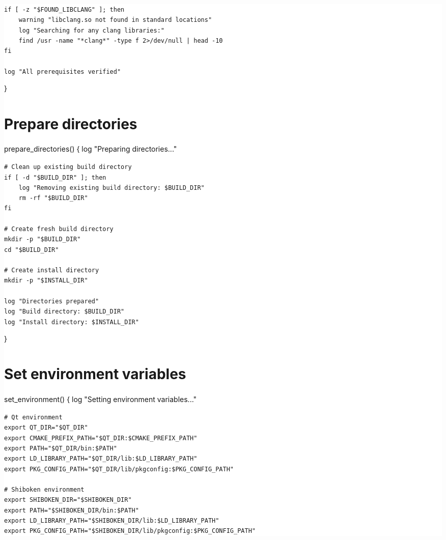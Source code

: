     if [ -z "$FOUND_LIBCLANG" ]; then
        warning "libclang.so not found in standard locations"
        log "Searching for any clang libraries:"
        find /usr -name "*clang*" -type f 2>/dev/null | head -10
    fi
    
    log "All prerequisites verified"
}

# Prepare directories
prepare_directories() {
    log "Preparing directories..."
    
    # Clean up existing build directory
    if [ -d "$BUILD_DIR" ]; then
        log "Removing existing build directory: $BUILD_DIR"
        rm -rf "$BUILD_DIR"
    fi
    
    # Create fresh build directory
    mkdir -p "$BUILD_DIR"
    cd "$BUILD_DIR"
    
    # Create install directory
    mkdir -p "$INSTALL_DIR"
    
    log "Directories prepared"
    log "Build directory: $BUILD_DIR"
    log "Install directory: $INSTALL_DIR"
}

# Set environment variables
set_environment() {
    log "Setting environment variables..."
    
    # Qt environment
    export QT_DIR="$QT_DIR"
    export CMAKE_PREFIX_PATH="$QT_DIR:$CMAKE_PREFIX_PATH"
    export PATH="$QT_DIR/bin:$PATH"
    export LD_LIBRARY_PATH="$QT_DIR/lib:$LD_LIBRARY_PATH"
    export PKG_CONFIG_PATH="$QT_DIR/lib/pkgconfig:$PKG_CONFIG_PATH"
    
    # Shiboken environment
    export SHIBOKEN_DIR="$SHIBOKEN_DIR"
    export PATH="$SHIBOKEN_DIR/bin:$PATH"
    export LD_LIBRARY_PATH="$SHIBOKEN_DIR/lib:$LD_LIBRARY_PATH"
    export PKG_CONFIG_PATH="$SHIBOKEN_DIR/lib/pkgconfig:$PKG_CONFIG_PATH"
    